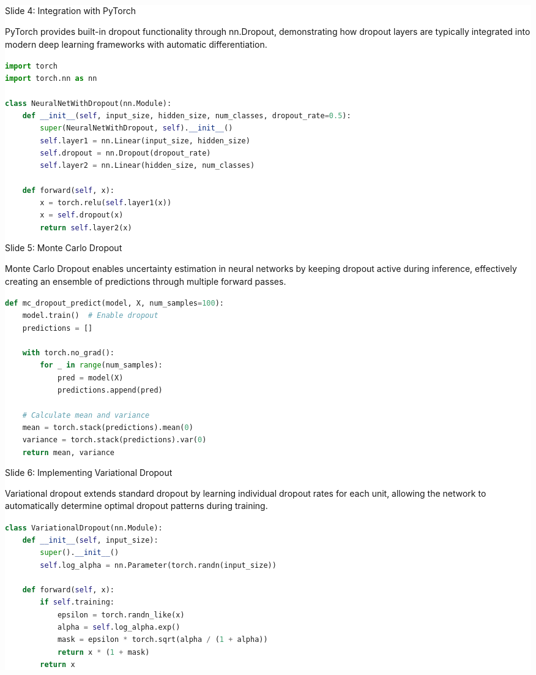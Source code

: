Slide 4: Integration with PyTorch

PyTorch provides built-in dropout functionality through nn.Dropout, demonstrating how dropout layers are typically integrated into modern deep learning frameworks with automatic differentiation.

```python
import torch
import torch.nn as nn

class NeuralNetWithDropout(nn.Module):
    def __init__(self, input_size, hidden_size, num_classes, dropout_rate=0.5):
        super(NeuralNetWithDropout, self).__init__()
        self.layer1 = nn.Linear(input_size, hidden_size)
        self.dropout = nn.Dropout(dropout_rate)
        self.layer2 = nn.Linear(hidden_size, num_classes)
        
    def forward(self, x):
        x = torch.relu(self.layer1(x))
        x = self.dropout(x)
        return self.layer2(x)
```

Slide 5: Monte Carlo Dropout

Monte Carlo Dropout enables uncertainty estimation in neural networks by keeping dropout active during inference, effectively creating an ensemble of predictions through multiple forward passes.

```python
def mc_dropout_predict(model, X, num_samples=100):
    model.train()  # Enable dropout
    predictions = []
    
    with torch.no_grad():
        for _ in range(num_samples):
            pred = model(X)
            predictions.append(pred)
    
    # Calculate mean and variance
    mean = torch.stack(predictions).mean(0)
    variance = torch.stack(predictions).var(0)
    return mean, variance
```

Slide 6: Implementing Variational Dropout

Variational dropout extends standard dropout by learning individual dropout rates for each unit, allowing the network to automatically determine optimal dropout patterns during training.

```python
class VariationalDropout(nn.Module):
    def __init__(self, input_size):
        super().__init__()
        self.log_alpha = nn.Parameter(torch.randn(input_size))
        
    def forward(self, x):
        if self.training:
            epsilon = torch.randn_like(x)
            alpha = self.log_alpha.exp()
            mask = epsilon * torch.sqrt(alpha / (1 + alpha))
            return x * (1 + mask)
        return x
```
